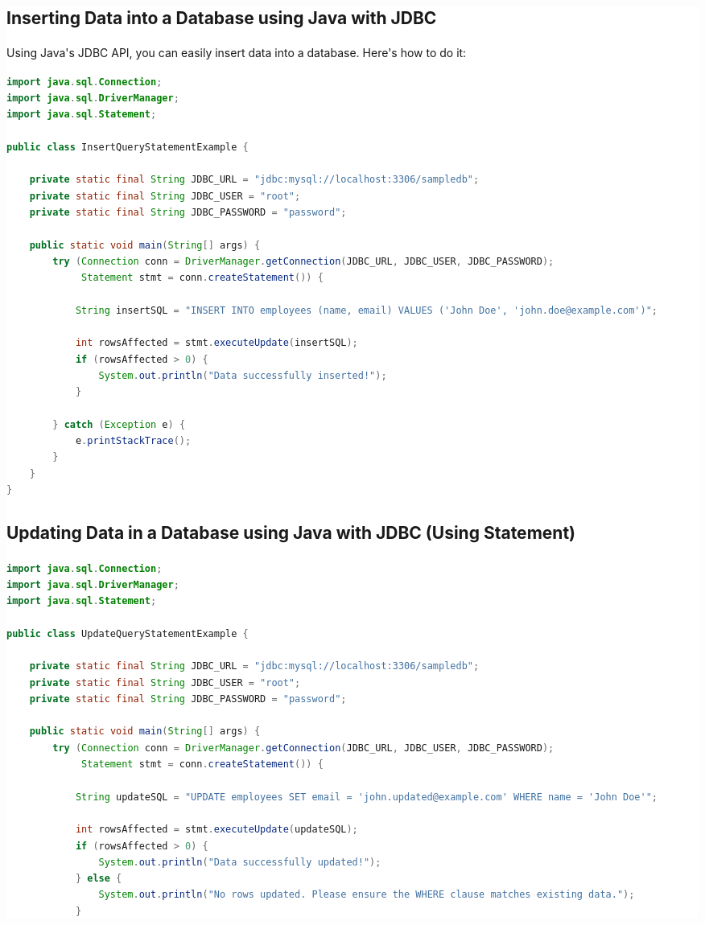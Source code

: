 ## Inserting Data into a Database using Java with JDBC

Using Java's JDBC API, you can easily insert data into a database. Here's how to do it:
```java
import java.sql.Connection;
import java.sql.DriverManager;
import java.sql.Statement;

public class InsertQueryStatementExample {

    private static final String JDBC_URL = "jdbc:mysql://localhost:3306/sampledb";
    private static final String JDBC_USER = "root";
    private static final String JDBC_PASSWORD = "password";

    public static void main(String[] args) {
        try (Connection conn = DriverManager.getConnection(JDBC_URL, JDBC_USER, JDBC_PASSWORD);
             Statement stmt = conn.createStatement()) {

            String insertSQL = "INSERT INTO employees (name, email) VALUES ('John Doe', 'john.doe@example.com')";
            
            int rowsAffected = stmt.executeUpdate(insertSQL);
            if (rowsAffected > 0) {
                System.out.println("Data successfully inserted!");
            }

        } catch (Exception e) {
            e.printStackTrace();
        }
    }
}

```
## Updating Data in a Database using Java with JDBC (Using Statement)


```java
import java.sql.Connection;
import java.sql.DriverManager;
import java.sql.Statement;

public class UpdateQueryStatementExample {

    private static final String JDBC_URL = "jdbc:mysql://localhost:3306/sampledb";
    private static final String JDBC_USER = "root";
    private static final String JDBC_PASSWORD = "password";

    public static void main(String[] args) {
        try (Connection conn = DriverManager.getConnection(JDBC_URL, JDBC_USER, JDBC_PASSWORD);
             Statement stmt = conn.createStatement()) {

            String updateSQL = "UPDATE employees SET email = 'john.updated@example.com' WHERE name = 'John Doe'";
            
            int rowsAffected = stmt.executeUpdate(updateSQL);
            if (rowsAffected > 0) {
                System.out.println("Data successfully updated!");
            } else {
                System.out.println("No rows updated. Please ensure the WHERE clause matches existing data.");
            }

```